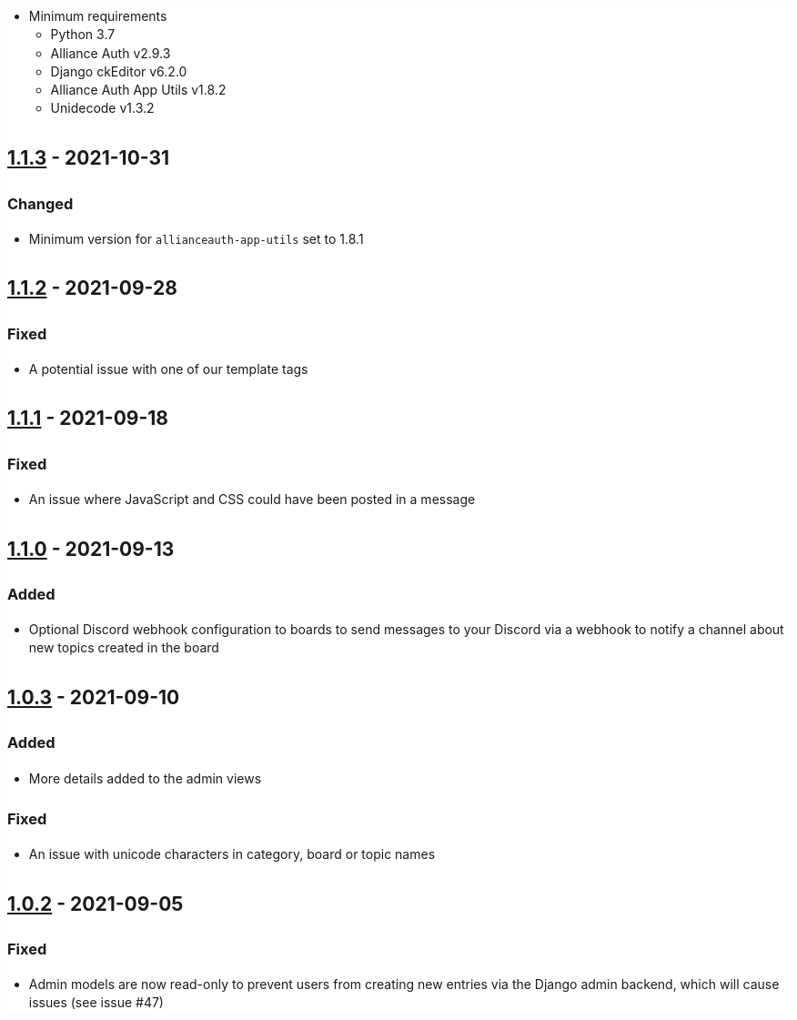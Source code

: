 - Minimum requirements
  - Python 3.7
  - Alliance Auth v2.9.3
  - Django ckEditor v6.2.0
  - Alliance Auth App Utils v1.8.2
  - Unidecode v1.3.2

## [1.1.3] - 2021-10-31

### Changed

- Minimum version for `allianceauth-app-utils` set to 1.8.1

## [1.1.2] - 2021-09-28

### Fixed

- A potential issue with one of our template tags

## [1.1.1] - 2021-09-18

### Fixed

- An issue where JavaScript and CSS could have been posted in a message

## [1.1.0] - 2021-09-13

### Added

- Optional Discord webhook configuration to boards to send messages to your Discord
  via a webhook to notify a channel about new topics created in the board

## [1.0.3] - 2021-09-10

### Added

- More details added to the admin views

### Fixed

- An issue with unicode characters in category, board or topic names

## [1.0.2] - 2021-09-05

### Fixed

- Admin models are now read-only to prevent users from creating new entries via the
  Django admin backend, which will cause issues (see issue #47)


[#125]: https://github.com/ppfeufer/aa-forum/issues/125 "Localization of forum time"
[0.0.1-alpha.1]: https://github.com/ppfeufer/aa-forum/releases/edit/v0.0.1-alpha.1 "v0.0.1-alpha.1"
[0.0.1-alpha.10]: https://github.com/ppfeufer/aa-forum/compare/v0.0.1-alpha.9...v0.0.1-alpha.10 "v0.0.1-alpha.10"
[0.0.1-alpha.11]: https://github.com/ppfeufer/aa-forum/compare/v0.0.1-alpha.10...v0.0.1-alpha.11 "v0.0.1-alpha.11"
[0.0.1-alpha.2]: https://github.com/ppfeufer/aa-forum/compare/v0.0.1-alpha.1...v0.0.1-alpha.2 "v0.0.1-alpha.2"
[0.0.1-alpha.3]: https://github.com/ppfeufer/aa-forum/compare/v0.0.1-alpha.2...v0.0.1-alpha.3 "v0.0.1-alpha.3"
[0.0.1-alpha.4]: https://github.com/ppfeufer/aa-forum/compare/v0.0.1-alpha.3...v0.0.1-alpha.4 "v0.0.1-alpha.4"
[0.0.1-alpha.5]: https://github.com/ppfeufer/aa-forum/compare/v0.0.1-alpha.4...v0.0.1-alpha.5 "v0.0.1-alpha.5"
[0.0.1-alpha.6]: https://github.com/ppfeufer/aa-forum/compare/v0.0.1-alpha.5...v0.0.1-alpha.6 "v0.0.1-alpha.6"
[0.0.1-alpha.7]: https://github.com/ppfeufer/aa-forum/compare/v0.0.1-alpha.6...v0.0.1-alpha.7 "v0.0.1-alpha.7"
[0.0.1-alpha.8]: https://github.com/ppfeufer/aa-forum/compare/v0.0.1-alpha.7...v0.0.1-alpha.8 "v0.0.1-alpha.8"
[0.0.1-alpha.9]: https://github.com/ppfeufer/aa-forum/compare/v0.0.1-alpha.8...v0.0.1-alpha.9 "v0.0.1-alpha.9"
[0.1.0-beta.1]: https://github.com/ppfeufer/aa-forum/compare/v0.0.1-alpha.11...v0.1.0-beta.1 "v0.1.0-beta.1"
[0.1.0-beta.10]: https://github.com/ppfeufer/aa-forum/compare/v0.1.0-beta.9...v0.1.0-beta.10 "v0.1.0-beta.10"
[0.1.0-beta.11]: https://github.com/ppfeufer/aa-forum/compare/v0.1.0-beta.10...v0.1.0-beta.11 "v0.1.0-beta.11"
[0.1.0-beta.12]: https://github.com/ppfeufer/aa-forum/compare/v0.1.0-beta.11...v0.1.0-beta.12 "v0.1.0-beta.12"
[0.1.0-beta.13]: https://github.com/ppfeufer/aa-forum/compare/v0.1.0-beta.12...v0.1.0-beta.13 "v0.1.0-beta.13"
[0.1.0-beta.14]: https://github.com/ppfeufer/aa-forum/compare/v0.1.0-beta.13...v0.1.0-beta.14 "v0.1.0-beta.14"
[0.1.0-beta.15]: https://github.com/ppfeufer/aa-forum/compare/v0.1.0-beta.14...v0.1.0-beta.15 "v0.1.0-beta.15"
[0.1.0-beta.16]: https://github.com/ppfeufer/aa-forum/compare/v0.1.0-beta.15...v0.1.0-beta.16 "v0.1.0-beta.16"
[0.1.0-beta.17]: https://github.com/ppfeufer/aa-forum/compare/v0.1.0-beta.16...v0.1.0-beta.17 "v0.1.0-beta.17"
[0.1.0-beta.18]: https://github.com/ppfeufer/aa-forum/compare/v0.1.0-beta.17...v0.1.0-beta.18 "v0.1.0-beta.18"
[0.1.0-beta.2]: https://github.com/ppfeufer/aa-forum/compare/v0.1.0-beta.1...v0.1.0-beta.2 "v0.1.0-beta.2"
[0.1.0-beta.3]: https://github.com/ppfeufer/aa-forum/compare/v0.1.0-beta.2...v0.1.0-beta.3 "v0.1.0-beta.3"
[0.1.0-beta.4]: https://github.com/ppfeufer/aa-forum/compare/v0.1.0-beta.3...v0.1.0-beta.4 "v0.1.0-beta.4"
[0.1.0-beta.5]: https://github.com/ppfeufer/aa-forum/compare/v0.1.0-beta.4...v0.1.0-beta.5 "v0.1.0-beta.5"
[0.1.0-beta.6]: https://github.com/ppfeufer/aa-forum/compare/v0.1.0-beta.5...v0.1.0-beta.6 "v0.1.0-beta.6"
[0.1.0-beta.7]: https://github.com/ppfeufer/aa-forum/compare/v0.1.0-beta.6...v0.1.0-beta.7 "v0.1.0-beta.7"
[0.1.0-beta.8]: https://github.com/ppfeufer/aa-forum/compare/v0.1.0-beta.7...v0.1.0-beta.8 "v0.1.0-beta.8"
[0.1.0-beta.9]: https://github.com/ppfeufer/aa-forum/compare/v0.1.0-beta.8...v0.1.0-beta.9 "v0.1.0-beta.9"
[1.0.0]: https://github.com/ppfeufer/aa-forum/compare/v0.1.0-beta.18...v1.0.0 "v1.0.0"
[1.0.1]: https://github.com/ppfeufer/aa-forum/compare/v1.0.0...v1.0.1 "v1.0.1"
[1.0.2]: https://github.com/ppfeufer/aa-forum/compare/v1.0.1...v1.0.2 "v1.0.2"
[1.0.3]: https://github.com/ppfeufer/aa-forum/compare/v1.0.2...v1.0.3 "v1.0.3"
[1.1.0]: https://github.com/ppfeufer/aa-forum/compare/v1.0.3...v1.1.0 "v1.1.0"
[1.1.1]: https://github.com/ppfeufer/aa-forum/compare/v1.1.0...v1.1.1 "v1.1.1"
[1.1.2]: https://github.com/ppfeufer/aa-forum/compare/v1.1.1...v1.1.2 "v1.1.2"
[1.1.3]: https://github.com/ppfeufer/aa-forum/compare/v1.1.2...v1.1.3 "v1.1.3"
[1.10.0]: https://github.com/ppfeufer/aa-forum/compare/v1.9.0...v1.10.0 "v1.10.0"
[1.11.0]: https://github.com/ppfeufer/aa-forum/compare/v1.10.0...v1.11.0 "v1.11.0"
[1.12.0]: https://github.com/ppfeufer/aa-forum/compare/v1.11.0...v1.12.0 "v1.12.0"
[1.13.0]: https://github.com/ppfeufer/aa-forum/compare/v1.12.0...v1.13.0 "v1.13.0"
[1.14.0]: https://github.com/ppfeufer/aa-forum/compare/v1.13.0...v1.14.0 "v1.14.0"
[1.15.0]: https://github.com/ppfeufer/aa-forum/compare/v1.14.0...v1.15.0 "v1.15.0"
[1.15.1]: https://github.com/ppfeufer/aa-forum/compare/v1.15.0...v1.15.1 "v1.15.1"
[1.15.2]: https://github.com/ppfeufer/aa-forum/compare/v1.15.1...v1.15.2 "v1.15.2"
[1.16.0]: https://github.com/ppfeufer/aa-forum/compare/v1.15.2...v1.16.0 "v1.16.0"
[1.17.0]: https://github.com/ppfeufer/aa-forum/compare/v1.16.0...v1.17.0 "v1.17.0"
[1.17.1]: https://github.com/ppfeufer/aa-forum/compare/v1.17.0...v1.17.1 "v1.17.1"
[1.17.2]: https://github.com/ppfeufer/aa-forum/compare/v1.17.1...v1.17.2 "v1.17.2"
[1.18.0]: https://github.com/ppfeufer/aa-forum/compare/v1.17.2...v1.18.0 "v1.18.0"
[1.19.0]: https://github.com/ppfeufer/aa-forum/compare/v1.18.0...v1.19.0 "v1.19.0"
[1.19.1]: https://github.com/ppfeufer/aa-forum/compare/v1.19.0...v1.19.1 "v1.19.1"
[1.19.2]: https://github.com/ppfeufer/aa-forum/compare/v1.19.1...v1.19.2 "v1.19.2"
[1.19.3]: https://github.com/ppfeufer/aa-forum/compare/v1.19.2...v1.19.3 "v1.19.3"
[1.19.4]: https://github.com/ppfeufer/aa-forum/compare/v1.19.3...v1.19.4 "v1.19.4"
[1.19.5]: https://github.com/ppfeufer/aa-forum/compare/v1.19.4...v1.19.5 "v1.19.5"
[1.2.0]: https://github.com/ppfeufer/aa-forum/compare/v1.1.3...v1.2.0 "v1.2.0"
[1.2.1]: https://github.com/ppfeufer/aa-forum/compare/v1.2.0...v1.2.1 "v1.2.1"
[1.3.0]: https://github.com/ppfeufer/aa-forum/compare/v1.2.1...v1.3.0 "v1.3.0"
[1.4.0]: https://github.com/ppfeufer/aa-forum/compare/v1.3.0...v1.4.0 "v1.4.0"
[1.4.1]: https://github.com/ppfeufer/aa-forum/compare/v1.4.0...v1.4.1 "v1.4.1"
[1.4.2]: https://github.com/ppfeufer/aa-forum/compare/v1.4.1...v1.4.2 "v1.4.2"
[1.4.3]: https://github.com/ppfeufer/aa-forum/compare/v1.4.2...v1.4.3 "v1.4.3"
[1.5.0]: https://github.com/ppfeufer/aa-forum/compare/v1.4.3...v1.5.0 "v1.5.0"
[1.5.1]: https://github.com/ppfeufer/aa-forum/compare/v1.5.0...v1.5.1 "v1.5.1"
[1.6.0]: https://github.com/ppfeufer/aa-forum/compare/v1.5.1...v1.6.0 "v1.6.0"
[1.7.0]: https://github.com/ppfeufer/aa-forum/compare/v1.6.0...v1.7.0 "v1.7.0"
[1.8.0]: https://github.com/ppfeufer/aa-forum/compare/v1.7.0...v1.8.0 "v1.8.0"
[1.8.1]: https://github.com/ppfeufer/aa-forum/compare/v1.8.0...v1.8.1 "v1.8.1"
[1.9.0]: https://github.com/ppfeufer/aa-forum/compare/v1.8.1...v1.9.0 "v1.9.0"
[2.0.0]: https://github.com/ppfeufer/aa-forum/compare/v1.19.5...v2.0.0 "v2.0.0"
[2.0.0-beta.1]: https://github.com/ppfeufer/aa-forum/compare/v1.19.5...v2.0.0-beta.1 "v2.0.0-beta.1"
[2.0.0-beta.2]: https://github.com/ppfeufer/aa-forum/compare/v2.0.0-beta.1...v2.0.0-beta.2 "v2.0.0-beta.2"
[2.0.0-beta.3]: https://github.com/ppfeufer/aa-forum/compare/v2.0.0-beta.2...v2.0.0-beta.3 "v2.0.0-beta.3"
[2.1.0]: https://github.com/ppfeufer/aa-forum/compare/v2.0.0...v2.1.0 "v2.1.0"
[2.1.1]: https://github.com/ppfeufer/aa-forum/compare/v2.1.0...v2.1.1 "v2.1.1"
[2.10.0]: https://github.com/ppfeufer/aa-forum/compare/v2.9.2...v2.10.0 "v2.10.0"
[2.10.1]: https://github.com/ppfeufer/aa-forum/compare/v2.10.0...v2.10.1 "v2.10.1"
[2.10.2]: https://github.com/ppfeufer/aa-forum/compare/v2.10.1...v2.10.2 "v2.10.2"
[2.11.0]: https://github.com/ppfeufer/aa-forum/compare/v2.10.2...v2.11.0 "v2.11.0"
[2.12.0]: https://github.com/ppfeufer/aa-forum/compare/v2.11.0...v2.12.0 "v2.12.0"
[2.12.1]: https://github.com/ppfeufer/aa-forum/compare/v2.12.0...v2.12.1 "v2.12.1"
[2.13.0]: https://github.com/ppfeufer/aa-forum/compare/v2.12.1...v2.13.0 "v2.13.0"
[2.13.1]: https://github.com/ppfeufer/aa-forum/compare/v2.13.0...v2.13.1 "v2.13.1"
[2.2.0]: https://github.com/ppfeufer/aa-forum/compare/v2.1.1...v2.2.0 "v2.2.0"
[2.2.1]: https://github.com/ppfeufer/aa-forum/compare/v2.2.0...v2.2.1 "v2.2.1"
[2.3.0]: https://github.com/ppfeufer/aa-forum/compare/v2.2.1...v2.3.0 "v2.3.0"
[2.3.1]: https://github.com/ppfeufer/aa-forum/compare/v2.3.0...v2.3.1 "v2.3.1"
[2.4.0]: https://github.com/ppfeufer/aa-forum/compare/v2.3.1...v2.4.0 "v2.4.0"
[2.4.1]: https://github.com/ppfeufer/aa-forum/compare/v2.4.0...v2.4.1 "v2.4.1"
[2.5.0]: https://github.com/ppfeufer/aa-forum/compare/v2.4.1...v2.5.0 "v2.5.0"
[2.6.0]: https://github.com/ppfeufer/aa-forum/compare/v2.5.0...v2.6.0 "v2.6.0"
[2.7.0]: https://github.com/ppfeufer/aa-forum/compare/v2.6.0...v2.7.0 "v2.7.0"
[2.8.0]: https://github.com/ppfeufer/aa-forum/compare/v2.7.0...v2.8.0 "v2.8.0"
[2.8.1]: https://github.com/ppfeufer/aa-forum/compare/v2.8.0...v2.8.1 "v2.8.1"
[2.9.0]: https://github.com/ppfeufer/aa-forum/compare/v2.8.1...v2.9.0 "v2.9.0"
[2.9.1]: https://github.com/ppfeufer/aa-forum/compare/v2.9.0...v2.9.1 "v2.9.1"
[2.9.2]: https://github.com/ppfeufer/aa-forum/compare/v2.9.1...v2.9.2 "v2.9.2"
[aa time zones]: https://github.com/ppfeufer/aa-timezones "AA Time Zones"
[aa-discordbot]: https://github.com/pvyParts/allianceauth-discordbot "AA-Discordbot"
[admin board options]: https://raw.githubusercontent.com/ppfeufer/aa-forum/master/docs/images/admin-board-options.jpg "Admin Board Options"
[discordproxy]: https://gitlab.com/ErikKalkoken/discordproxy "discordproxy"
[in development]: https://github.com/ppfeufer/aa-forum/compare/v2.13.1...HEAD "In Development"
[keep a changelog]: http://keepachangelog.com/ "Keep a Changelog"
[new feature: announcement boards]: https://raw.githubusercontent.com/ppfeufer/aa-forum/master/docs/images/feature-announcement-board.jpg "New Feature: Announcement Boards"
[new feature: support for aa-timezones]: https://user-images.githubusercontent.com/2989985/195106607-8caf39c1-7343-404b-a926-e3253558b1ce.png "New Feature: Support for aa-timezones"
[readme.md]: https://github.com/ppfeufer/aa-forum/blob/development/README.md "README.md"
[semantic versioning]: http://semver.org/ "Semantic Versioning"